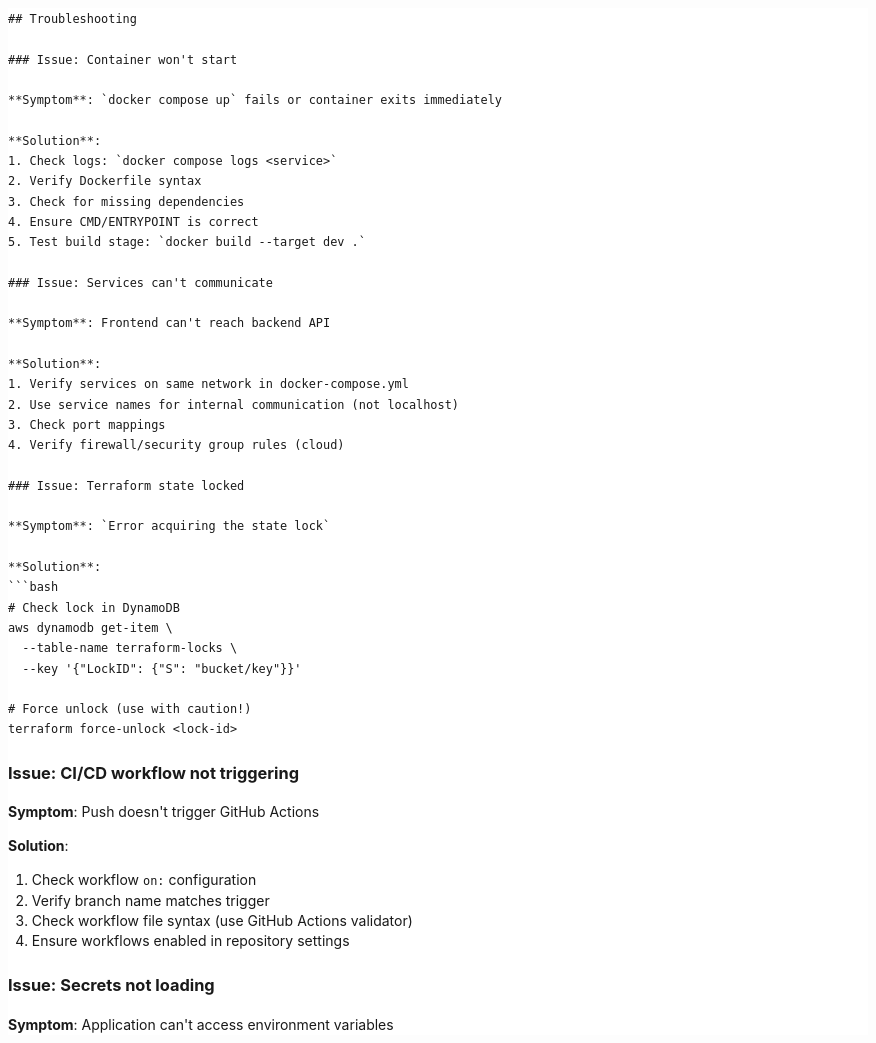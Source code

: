 ```
## Troubleshooting

### Issue: Container won't start

**Symptom**: `docker compose up` fails or container exits immediately

**Solution**:
1. Check logs: `docker compose logs <service>`
2. Verify Dockerfile syntax
3. Check for missing dependencies
4. Ensure CMD/ENTRYPOINT is correct
5. Test build stage: `docker build --target dev .`

### Issue: Services can't communicate

**Symptom**: Frontend can't reach backend API

**Solution**:
1. Verify services on same network in docker-compose.yml
2. Use service names for internal communication (not localhost)
3. Check port mappings
4. Verify firewall/security group rules (cloud)

### Issue: Terraform state locked

**Symptom**: `Error acquiring the state lock`

**Solution**:
```bash
# Check lock in DynamoDB
aws dynamodb get-item \
  --table-name terraform-locks \
  --key '{"LockID": {"S": "bucket/key"}}'

# Force unlock (use with caution!)
terraform force-unlock <lock-id>
```

### Issue: CI/CD workflow not triggering

**Symptom**: Push doesn't trigger GitHub Actions

**Solution**:
1. Check workflow `on:` configuration
2. Verify branch name matches trigger
3. Check workflow file syntax (use GitHub Actions validator)
4. Ensure workflows enabled in repository settings

### Issue: Secrets not loading

**Symptom**: Application can't access environment variables
